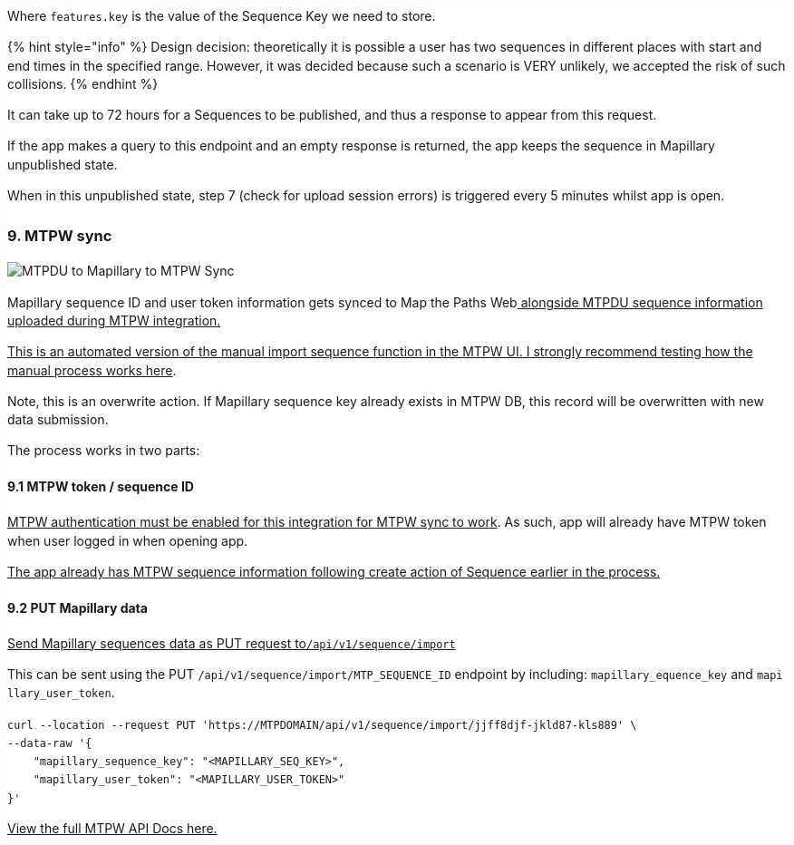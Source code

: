 ```text
```

Where `features.key` is the value of the Sequence Key we need to store.

{% hint style="info" %}
Design decision: theoretically it is possible a user has two sequences in different places with start and end times in the specified range. However, it was decided because such a scenario is VERY unlikely, we accepted the risk of such collisions.
{% endhint %}

It can take up to 72 hours for a Sequences to be published, and thus a response to appear from this request.

If the app makes a query to this endpoint and an empty response is returned, the app keeps the sequence in Mapillary unpublished state.

When in this unpublished state, step 7 \(check for upload session errors\) is triggered every 5 minutes whilst app is open.

### **9. MTPW sync**

![MTPDU to Mapillary to MTPW Sync](../../../.gitbook/assets/mapillary-sync-ui-5-.jpg)

Mapillary sequence ID and user token information gets synced to Map the Paths Web[ alongside MTPDU sequence information uploaded during MTPW integration.](map-the-paths-web.md)

[This is an automated version of the manual import sequence function in the MTPW UI. I strongly recommend testing how the manual process works here](https://www.mapthepaths.com/sequence/import-sequence-list).

Note, this is an overwrite action. If Mapillary sequence key already exists in MTPW DB, this record will be overwritten with new data submission.

The process works in two parts:

#### 9.1 MTPW token / sequence ID

[MTPW authentication must be enabled for this integration for MTPW sync to work](../../../mtp-web/developer-docs/api.md#authorize). As such, app will already have MTPW token when user logged in when opening app.

[The app already has MTPW sequence information following create action of Sequence earlier in the process. ](map-the-paths-web.md)

#### 9.2 PUT Mapillary data

[Send Mapillary sequences data as PUT request to`/api/v1/sequence/import`](../../../mtp-web/developer-docs/api.md#create-sequence)

This can be sent using the PUT `/api/v1/sequence/import/MTP_SEQUENCE_ID` endpoint by including: `mapillary_equence_key` and `mapillary_user_token`.

```text
curl --location --request PUT 'https://MTPDOMAIN/api/v1/sequence/import/jjff8djf-jkld87-kls889' \
--data-raw '{
    "mapillary_sequence_key": "<MAPILLARY_SEQ_KEY>",
    "mapillary_user_token": "<MAPILLARY_USER_TOKEN>"
}'
```

[View the full MTPW API Docs here.](../../../mtp-web/developer-docs/api.md)

